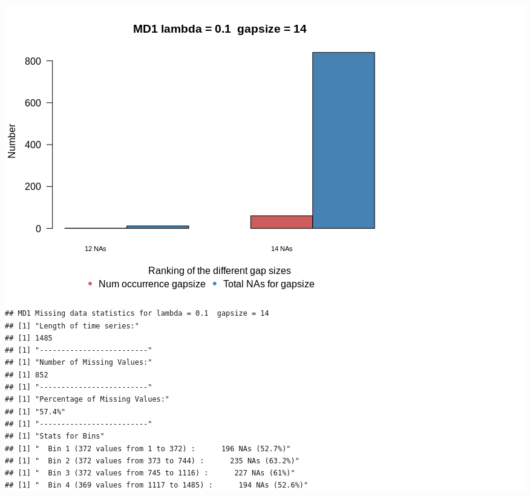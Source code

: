 
![](ETL6.impute.sim.gapsize.MD1_files/figure-markdown_github/all_distribution_gapsize-15.png)

    ## MD1 Missing data statistics for lambda = 0.1  gapsize = 14 
    ## [1] "Length of time series:"
    ## [1] 1485
    ## [1] "-------------------------"
    ## [1] "Number of Missing Values:"
    ## [1] 852
    ## [1] "-------------------------"
    ## [1] "Percentage of Missing Values:"
    ## [1] "57.4%"
    ## [1] "-------------------------"
    ## [1] "Stats for Bins"
    ## [1] "  Bin 1 (372 values from 1 to 372) :      196 NAs (52.7%)"
    ## [1] "  Bin 2 (372 values from 373 to 744) :      235 NAs (63.2%)"
    ## [1] "  Bin 3 (372 values from 745 to 1116) :      227 NAs (61%)"
    ## [1] "  Bin 4 (369 values from 1117 to 1485) :      194 NAs (52.6%)"